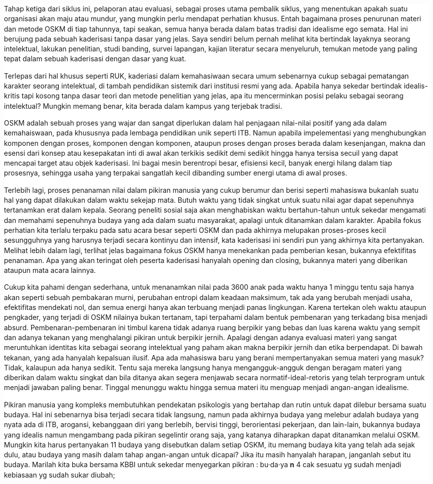 Tahap ketiga dari siklus ini, pelaporan atau evaluasi, sebagai proses utama pembalik siklus, yang menentukan apakah suatu organisasi akan maju atau mundur, yang mungkin perlu mendapat perhatian khusus. Entah bagaimana proses penurunan materi dan metode OSKM di tiap tahunnya, tapi seakan, semua hanya berada dalam batas tradisi dan idealisme ego semata. Hal ini berujung pada sebuah kaderisasi tanpa dasar yang jelas. Saya sendiri belum pernah melihat kita bertindak layaknya seorang intelektual, lakukan penelitian, studi banding, survei lapangan, kajian literatur secara menyeluruh, temukan metode yang paling tepat dalam sebuah kaderisasi dengan dasar yang kuat.

Terlepas dari hal khusus seperti RUK, kaderiasi dalam kemahasiwaan secara umum sebenarnya cukup sebagai pematangan karakter seorang intelektual, di tambah pendidikan sistemik dari institusi resmi yang ada. Apabila hanya sekedar bertindak idealis-kritis tapi kosong tanpa dasar teori dan metode penelitian yang jelas, apa itu mencerminkan posisi pelaku sebagai seorang intelektual? Mungkin memang benar, kita berada dalam kampus yang terjebak tradisi.

OSKM adalah sebuah proses yang wajar dan sangat diperlukan dalam hal penjagaan nilai-nilai positif yang ada dalam kemahaiswaan, pada khususnya pada lembaga pendidikan unik seperti ITB. Namun apabila impelementasi yang menghubungkan komponen dengan proses, komponen dengan komponen, ataupun proses dengan proses berada dalam kesenjangan, makna dan esensi dari konsep atau kesepakatan inti di awal akan terkikis sedikit demi sedikit hingga hanya tersisa secuil yang dapat mencapai target atau objek kaderisasi. Ini bagai mesin berentropi besar, efisiensi kecil, banyak energi hilang dalam tiap prosesnya, sehingga usaha yang terpakai sangatlah kecil dibanding sumber energi utama di awal proses.

Terlebih lagi, proses penanaman nilai dalam pikiran manusia yang cukup berumur dan berisi seperti mahasiswa bukanlah suatu hal yang dapat dilakukan dalam waktu sekejap mata. Butuh waktu yang tidak singkat untuk suatu nilai agar dapat sepenuhnya tertanamkan erat dalam kepala. Seorang peneliti sosial saja akan menghabiskan waktu bertahun-tahun untuk sekedar mengamati dan memahami sepenuhnya budaya yang ada dalam suatu masyarakat, apalagi untuk ditanamkan dalam karakter. Apabila fokus perhatian kita terlalu terpaku pada satu acara besar seperti OSKM dan pada akhirnya melupakan proses-proses kecil sesungguhnya yang harusnya terjadi secara kontinyu dan intensif, kata kaderisasi ini sendiri pun yang akhirnya kita pertanyakan. Melihat lebih dalam lagi, terlihat jelas bagaimana fokus OSKM hanya menekankan pada pemberian kesan, bukannya efektifitas penanaman. Apa yang akan teringat oleh peserta kaderisasi hanyalah opening dan closing, bukannya materi yang diberikan ataupun mata acara lainnya.

Cukup kita pahami dengan sederhana, untuk menanamkan nilai pada 3600 anak pada waktu hanya 1 minggu tentu saja hanya akan seperti sebuah pembakaran murni, perubahan entropi dalam keadaan maksimum, tak ada yang berubah menjadi usaha, efektifitas mendekati nol, dan semua energi hanya akan terbuang menjadi panas lingkungan. Karena tertekan oleh waktu ataupun pengkader, yang terjadi di OSKM nilainya bukan tertanam, tapi terpahami dalam bentuk pembenaran yang terkadang bisa menjadi absurd. Pembenaran-pembenaran ini timbul karena tidak adanya ruang berpikir yang bebas dan luas karena waktu yang sempit dan adanya tekanan yang menghalangi pikiran untuk berpikir jernih. Apalagi dengan adanya evaluasi materi yang sangat meruntuhkan identitas kita sebagai seorang intelektual yang paham akan makna berpikir jernih dan etika berpendapat. Di bawah tekanan, yang ada hanyalah kepalsuan ilusif. Apa ada mahasiswa baru yang berani mempertanyakan semua materi yang masuk? Tidak, kalaupun ada hanya sedikit. Tentu saja mereka langsung hanya mengangguk-angguk dengan beragam materi yang diberikan dalam waktu singkat dan bila ditanya akan segera menjawab secara normatif-ideal-retoris yang telah terprogram untuk menjadi jawaban paling benar. Tinggal menunggu waktu hingga semua materi itu menguap menjadi angan-angan idealisme.

Pikiran manusia yang kompleks membutuhkan pendekatan psikologis yang bertahap dan rutin untuk dapat dilebur bersama suatu budaya. Hal ini sebenarnya bisa terjadi secara tidak langsung, namun pada akhirnya budaya yang melebur adalah budaya yang nyata ada di ITB, arogansi, kebanggaan diri yang berlebih, bervisi tinggi, berorientasi pekerjaan, dan lain-lain, bukannya budaya yang idealis namun mengambang pada pikiran segelintir orang saja, yang katanya diharapkan dapat ditanamkan melalui OSKM. Mungkin kita harus pertanyakan 11 budaya yang disebutkan dalam setiap OSKM, itu memang budaya kita yang telah ada sejak dulu, atau budaya yang masih dalam tahap angan-angan untuk dicapai? Jika itu masih hanyalah harapan, janganlah sebut itu budaya. Marilah kita buka bersama KBBI untuk sekedar menyegarkan pikiran : bu·da·ya __n__ 4 cak sesuatu yg sudah menjadi kebiasaan yg sudah sukar diubah;
